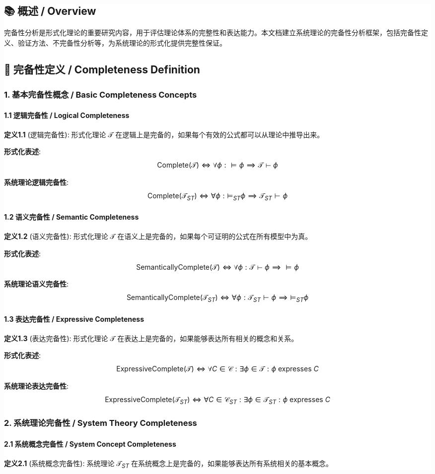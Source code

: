 

## 📚 概述 / Overview

完备性分析是形式化理论的重要研究内容，用于评估理论体系的完整性和表达能力。本文档建立系统理论的完备性分析框架，包括完备性定义、验证方法、不完备性分析等，为系统理论的形式化提供完整性保证。

## 🎯 完备性定义 / Completeness Definition

### 1. 基本完备性概念 / Basic Completeness Concepts

#### 1.1 逻辑完备性 / Logical Completeness

**定义1.1** (逻辑完备性):
形式化理论 $\mathcal{T}$ 在逻辑上是完备的，如果每个有效的公式都可以从理论中推导出来。

**形式化表述**:
$$\text{Complete}(\mathcal{T}) \iff \forall \phi: \models \phi \implies \mathcal{T} \vdash \phi$$

**系统理论逻辑完备性**:
$$\text{Complete}(\mathcal{T}_{ST}) \iff \forall \phi: \models_{ST} \phi \implies \mathcal{T}_{ST} \vdash \phi$$

#### 1.2 语义完备性 / Semantic Completeness

**定义1.2** (语义完备性):
形式化理论 $\mathcal{T}$ 在语义上是完备的，如果每个可证明的公式在所有模型中为真。

**形式化表述**:
$$\text{SemanticallyComplete}(\mathcal{T}) \iff \forall \phi: \mathcal{T} \vdash \phi \implies \models \phi$$

**系统理论语义完备性**:
$$\text{SemanticallyComplete}(\mathcal{T}_{ST}) \iff \forall \phi: \mathcal{T}_{ST} \vdash \phi \implies \models_{ST} \phi$$

#### 1.3 表达完备性 / Expressive Completeness

**定义1.3** (表达完备性):
形式化理论 $\mathcal{T}$ 在表达上是完备的，如果能够表达所有相关的概念和关系。

**形式化表述**:
$$\text{ExpressiveComplete}(\mathcal{T}) \iff \forall C \in \mathcal{C}: \exists \phi \in \mathcal{T}: \phi \text{ expresses } C$$

**系统理论表达完备性**:
$$\text{ExpressiveComplete}(\mathcal{T}_{ST}) \iff \forall C \in \mathcal{C}_{ST}: \exists \phi \in \mathcal{T}_{ST}: \phi \text{ expresses } C$$

### 2. 系统理论完备性 / System Theory Completeness

#### 2.1 系统概念完备性 / System Concept Completeness

**定义2.1** (系统概念完备性):
系统理论 $\mathcal{T}_{ST}$ 在系统概念上是完备的，如果能够表达所有系统相关的基本概念。
